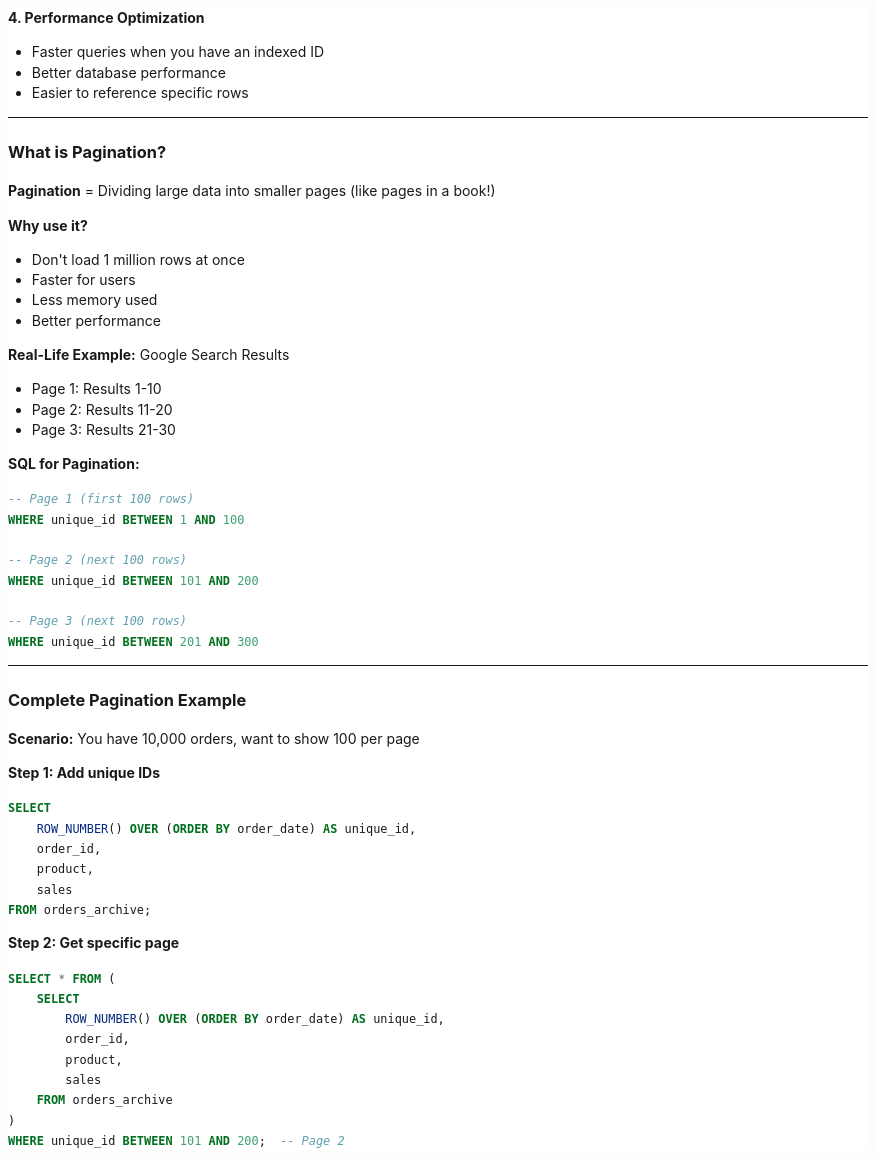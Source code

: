 
**4. Performance Optimization**
- Faster queries when you have an indexed ID
- Better database performance
- Easier to reference specific rows

---

### What is Pagination?

**Pagination** = Dividing large data into smaller pages (like pages in a book!)

**Why use it?**
- Don't load 1 million rows at once
- Faster for users
- Less memory used
- Better performance

**Real-Life Example:** Google Search Results
- Page 1: Results 1-10
- Page 2: Results 11-20
- Page 3: Results 21-30

**SQL for Pagination:**
```sql
-- Page 1 (first 100 rows)
WHERE unique_id BETWEEN 1 AND 100

-- Page 2 (next 100 rows)
WHERE unique_id BETWEEN 101 AND 200

-- Page 3 (next 100 rows)
WHERE unique_id BETWEEN 201 AND 300
```

---

### Complete Pagination Example

**Scenario:** You have 10,000 orders, want to show 100 per page

**Step 1: Add unique IDs**
```sql
SELECT 
    ROW_NUMBER() OVER (ORDER BY order_date) AS unique_id,
    order_id,
    product,
    sales
FROM orders_archive;
```

**Step 2: Get specific page**
```sql
SELECT * FROM (
    SELECT 
        ROW_NUMBER() OVER (ORDER BY order_date) AS unique_id,
        order_id,
        product,
        sales
    FROM orders_archive
)
WHERE unique_id BETWEEN 101 AND 200;  -- Page 2
```
